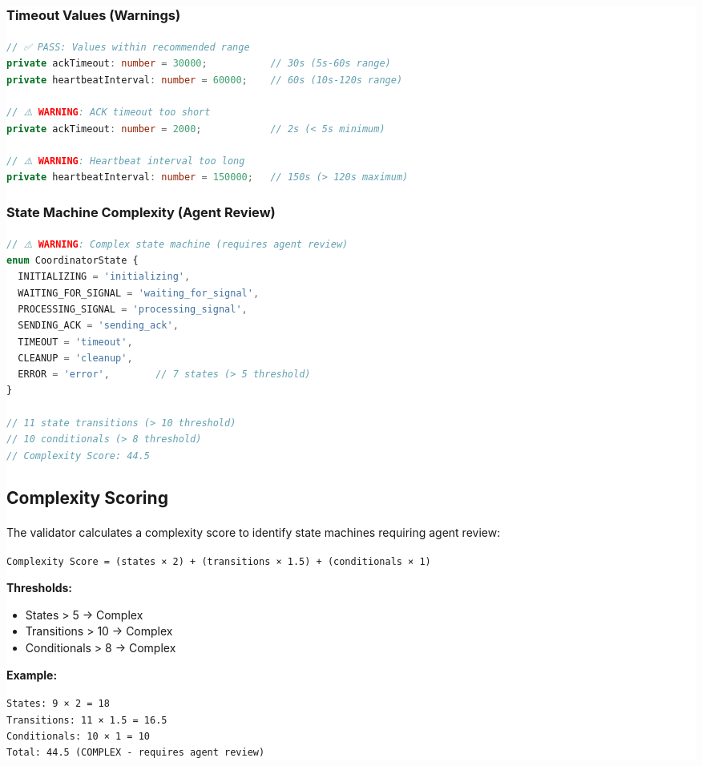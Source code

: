 ### Timeout Values (Warnings)

```typescript
// ✅ PASS: Values within recommended range
private ackTimeout: number = 30000;           // 30s (5s-60s range)
private heartbeatInterval: number = 60000;    // 60s (10s-120s range)

// ⚠️ WARNING: ACK timeout too short
private ackTimeout: number = 2000;            // 2s (< 5s minimum)

// ⚠️ WARNING: Heartbeat interval too long
private heartbeatInterval: number = 150000;   // 150s (> 120s maximum)
```

### State Machine Complexity (Agent Review)

```typescript
// ⚠️ WARNING: Complex state machine (requires agent review)
enum CoordinatorState {
  INITIALIZING = 'initializing',
  WAITING_FOR_SIGNAL = 'waiting_for_signal',
  PROCESSING_SIGNAL = 'processing_signal',
  SENDING_ACK = 'sending_ack',
  TIMEOUT = 'timeout',
  CLEANUP = 'cleanup',
  ERROR = 'error',        // 7 states (> 5 threshold)
}

// 11 state transitions (> 10 threshold)
// 10 conditionals (> 8 threshold)
// Complexity Score: 44.5
```

## Complexity Scoring

The validator calculates a complexity score to identify state machines requiring agent review:

```
Complexity Score = (states × 2) + (transitions × 1.5) + (conditionals × 1)
```

**Thresholds:**
- States > 5 → Complex
- Transitions > 10 → Complex
- Conditionals > 8 → Complex

**Example:**
```
States: 9 × 2 = 18
Transitions: 11 × 1.5 = 16.5
Conditionals: 10 × 1 = 10
Total: 44.5 (COMPLEX - requires agent review)
```
